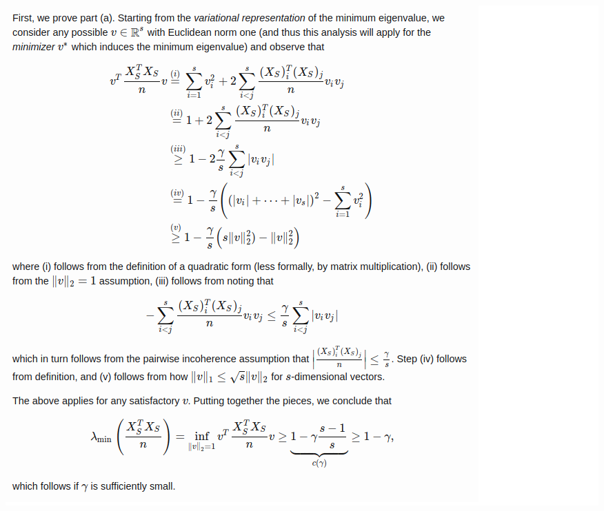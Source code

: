 ![ML%20High-dimensional%20Statistics%2092bd48f4becc487b99c3ba5f494976e0/Untitled%2031.png](ML%20High-dimensional%20Statistics%2092bd48f4becc487b99c3ba5f494976e0/Untitled%2031.png)
